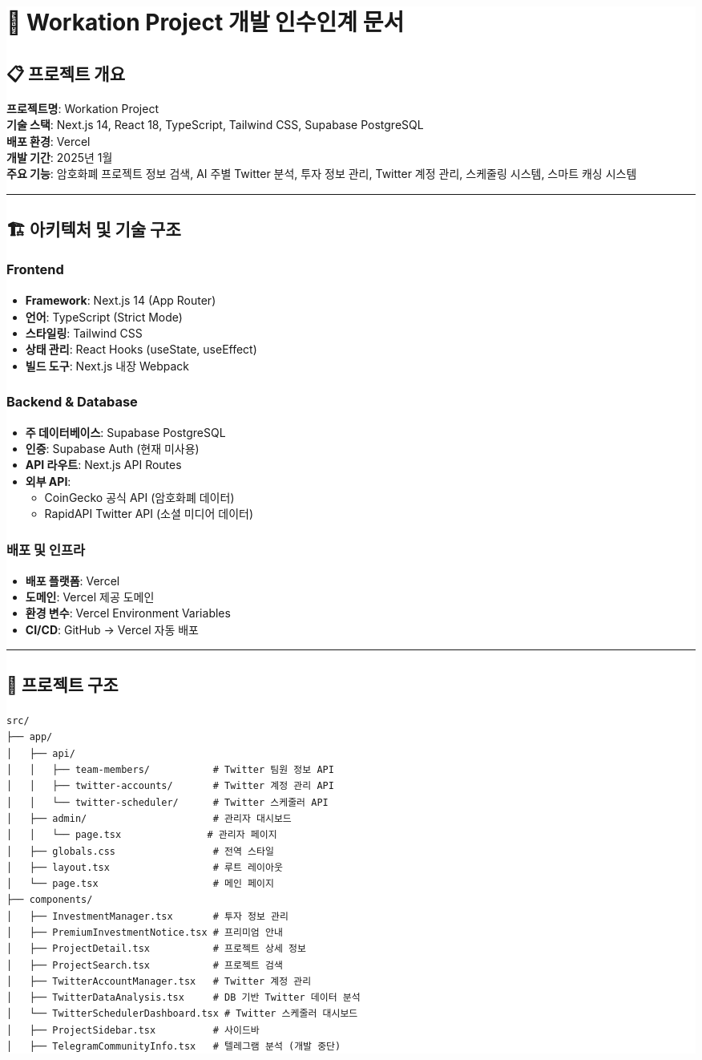 # 🚀 Workation Project 개발 인수인계 문서

## 📋 프로젝트 개요

**프로젝트명**: Workation Project  
**기술 스택**: Next.js 14, React 18, TypeScript, Tailwind CSS, Supabase PostgreSQL  
**배포 환경**: Vercel  
**개발 기간**: 2025년 1월  
**주요 기능**: 암호화폐 프로젝트 정보 검색, AI 주별 Twitter 분석, 투자 정보 관리, Twitter 계정 관리, 스케줄링 시스템, 스마트 캐싱 시스템

---

## 🏗️ 아키텍처 및 기술 구조

### Frontend
- **Framework**: Next.js 14 (App Router)
- **언어**: TypeScript (Strict Mode)
- **스타일링**: Tailwind CSS
- **상태 관리**: React Hooks (useState, useEffect)
- **빌드 도구**: Next.js 내장 Webpack

### Backend & Database
- **주 데이터베이스**: Supabase PostgreSQL
- **인증**: Supabase Auth (현재 미사용)
- **API 라우트**: Next.js API Routes
- **외부 API**: 
  - CoinGecko 공식 API (암호화폐 데이터)
  - RapidAPI Twitter API (소셜 미디어 데이터)

### 배포 및 인프라
- **배포 플랫폼**: Vercel
- **도메인**: Vercel 제공 도메인
- **환경 변수**: Vercel Environment Variables
- **CI/CD**: GitHub → Vercel 자동 배포

---

## 📂 프로젝트 구조

```
src/
├── app/
│   ├── api/
│   │   ├── team-members/           # Twitter 팀원 정보 API
│   │   ├── twitter-accounts/       # Twitter 계정 관리 API
│   │   └── twitter-scheduler/      # Twitter 스케줄러 API
│   ├── admin/                      # 관리자 대시보드
│   │   └── page.tsx               # 관리자 페이지
│   ├── globals.css                 # 전역 스타일
│   ├── layout.tsx                  # 루트 레이아웃
│   └── page.tsx                    # 메인 페이지
├── components/
│   ├── InvestmentManager.tsx       # 투자 정보 관리
│   ├── PremiumInvestmentNotice.tsx # 프리미엄 안내
│   ├── ProjectDetail.tsx           # 프로젝트 상세 정보
│   ├── ProjectSearch.tsx           # 프로젝트 검색
│   ├── TwitterAccountManager.tsx   # Twitter 계정 관리
│   ├── TwitterDataAnalysis.tsx     # DB 기반 Twitter 데이터 분석
│   └── TwitterSchedulerDashboard.tsx # Twitter 스케줄러 대시보드
│   ├── ProjectSidebar.tsx          # 사이드바
│   ├── TelegramCommunityInfo.tsx   # 텔레그램 분석 (개발 중단)
```